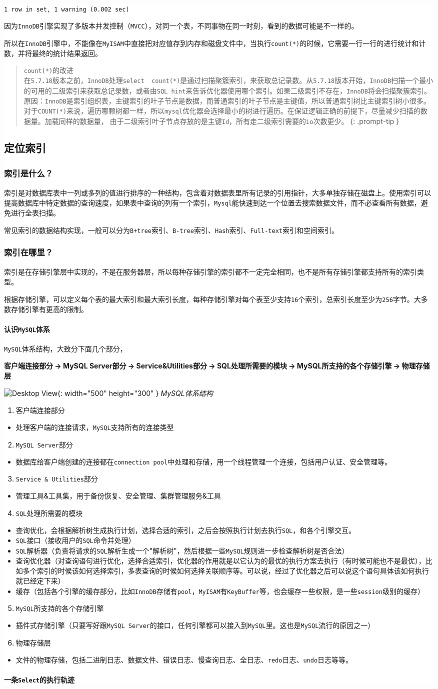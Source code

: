 ```terminal
1 row in set, 1 warning (0.002 sec)
```
因为`InnoDB`引擎实现了多版本并发控制（`MVCC`），对同一个表，不同事物在同一时刻，看到的数据可能是不一样的。

所以在`InnoDB`引擎中，不能像在`MyISAM`中直接把对应值存到内存和磁盘文件中，当执行`count(*)`的时候，它需要一行一行的进行统计和计数，并将最终的统计结果返回。


>`count(*)`的改进<br/>在`5.7.18`版本之前，`InnoDB`处理`select  count(*)`是通过扫描聚簇索引，来获取总记录数。从`5.7.18`版本开始，`InnoDB`扫描一个最小的可用的二级索引来获取总记录数，或者由`SQL hint`来告诉优化器使用哪个索引。如果二级索引不存在，`InnoDB`将会扫描聚簇索引。<br/>原因：`InnoDB`是索引组织表，主键索引的叶子节点是数据，而普通索引的叶子节点是主键值，所以普通索引树比主键索引树小很多。对于`COUNT(*)`来说，遍历哪颗树都一样，所以`mysql`优化器会选择最小的树进行遍历。在保证逻辑正确的前提下，尽量减少扫描的数据量。加载同样的数据量， 由于二级索引叶子节点存放的是主键`Id`，所有走二级索引需要的`io`次数更少。
{: .prompt-tip }

## **定位索引**
### **索引是什么？**
索引是对数据库表中一列或多列的值进行排序的一种结构，包含着对数据表里所有记录的引用指针，大多单独存储在磁盘上。使用索引可以提高数据库中特定数据的查询速度，如果表中查询的列有一个索引，`Mysql`能快速到达一个位置去搜索数据文件，而不必查看所有数据，避免进行全表扫描。

常见索引的数据结构实现，一般可以分为`B+tree`索引、`B-tree`索引、`Hash`索引、`Full-text`索引和空间索引。

### **索引在哪里？**
索引是在存储引擎层中实现的，不是在服务器层，所以每种存储引擎的索引都不一定完全相同，也不是所有存储引擎都支持所有的索引类型。

根据存储引擎，可以定义每个表的最大索引和最大索引长度，每种存储引擎对每个表至少支持`16`个索引，总索引长度至少为`256`字节。大多数存储引擎有更高的限制。

#### **认识`MySQL`体系**
`MySQL`体系结构，大致分下面几个部分，

**客户端连接部分 → MySQL Server部分 → Service&Utilities部分 → SQL处理所需要的模块 → MySQL所支持的各个存储引擎 → 物理存储层**

![Desktop View](/assets/img/20241218/MySQL_index_first_meeting01.jpg){: width="500" height="300" }
_MySQL体系结构_

1. 客户端连接部分
- 处理客户端的连接请求，`MySQL`支持所有的连接类型
2. `MySQL Server`部分
- 数据库给客户端创建的连接都在`connection pool`中处理和存储，用一个线程管理一个连接，包括用户认证、安全管理等。
3. `Service & Utilities`部分
- 管理工具&工具集，用于备份恢复、安全管理、集群管理服务&工具
4. `SQL`处理所需要的模块
- 查询优化，会根据解析树生成执行计划，选择合适的索引，之后会按照执行计划去执行`SQL`，和各个引擎交互。
- `SQL`接口（接收用户的`SQL`命令并处理）
- `SQL`解析器（负责将请求的`SQL`解析生成一个"解析树"，然后根据一些`MySQL`规则进一步检查解析树是否合法）
- 查询优化器（对查询语句进行优化，选择合适索引，优化器的作用就是以它认为的最优的执行方案去执行（有时候可能也不是最优），比如多个索引的时候该如何选择索引，多表查询的时候如何选择关联顺序等。可以说，经过了优化器之后可以说这个语句具体该如何执行就已经定下来）
- 缓存（包括各个引擎的缓存部分，比如`InnoDB`存储有`pool`，`MyISAM`有`KeyBuffer`等，也会缓存一些权限，是一些`session`级别的缓存） 
5. `MySQL`所支持的各个存储引擎
- 插件式存储引擎（只要写好跟`MySQL Server`的接口，任何引擎都可以接入到`MySQL`里。这也是`MySQL`流行的原因之一）
6.  物理存储层
- 文件的物理存储，包括二进制日志、数据文件、错误日志、慢查询日志、全日志、`redo`日志、`undo`日志等等。

#### **一条`Select`的执行轨迹**

